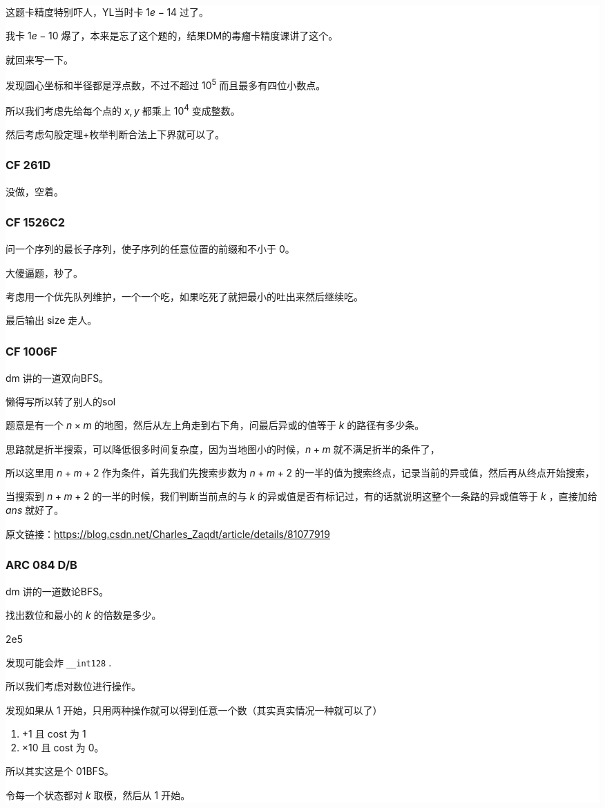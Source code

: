 这题卡精度特别吓人，YL当时卡 $1e-14$ 过了。

我卡 $1e-10$ 爆了，本来是忘了这个题的，结果DM的毒瘤卡精度课讲了这个。

就回来写一下。

发现圆心坐标和半径都是浮点数，不过不超过 $10^5$ 而且最多有四位小数点。

所以我们考虑先给每个点的 $x,y$ 都乘上 $10^4$ 变成整数。

然后考虑勾股定理+枚举判断合法上下界就可以了。

### CF 261D

没做，空着。

### CF 1526C2

问一个序列的最长子序列，使子序列的任意位置的前缀和不小于 $0$。

大傻逼题，秒了。

考虑用一个优先队列维护，一个一个吃，如果吃死了就把最小的吐出来然后继续吃。

最后输出 size 走人。

### CF 1006F

dm 讲的一道双向BFS。

懒得写所以转了别人的sol

题意是有一个 $n\times m$ 的地图，然后从左上角走到右下角，问最后异或的值等于 $k$ 的路径有多少条。

 思路就是折半搜索，可以降低很多时间复杂度，因为当地图小的时候，$n+m$ 就不满足折半的条件了，

所以这里用 $n+m+2$ 作为条件，首先我们先搜索步数为 $n+m+2$ 的一半的值为搜索终点，记录当前的异或值，然后再从终点开始搜索，

当搜索到 $n+m+2$ 的一半的时候，我们判断当前点的与 $k$ 的异或值是否有标记过，有的话就说明这整个一条路的异或值等于 $k$ ，直接加给 $ans$ 就好了。

原文链接：https://blog.csdn.net/Charles_Zaqdt/article/details/81077919

### ARC 084 D/B

dm 讲的一道数论BFS。

找出数位和最小的 $k$ 的倍数是多少。

2e5

发现可能会炸 `__int128` .

所以我们考虑对数位进行操作。

发现如果从 $1$ 开始，只用两种操作就可以得到任意一个数（其实真实情况一种就可以了）

1. $+1$ 且 cost 为 $1$
2. $\times 10$ 且 cost 为 $0$。

所以其实这是个 01BFS。

令每一个状态都对 $k$ 取模，然后从 $1$ 开始。
